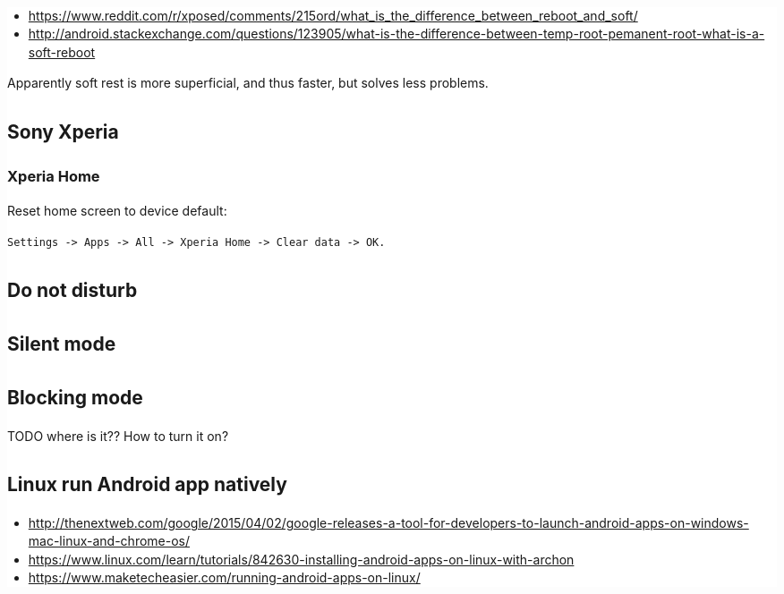 - <https://www.reddit.com/r/xposed/comments/215ord/what_is_the_difference_between_reboot_and_soft/>
- <http://android.stackexchange.com/questions/123905/what-is-the-difference-between-temp-root-pemanent-root-what-is-a-soft-reboot>

Apparently soft rest is more superficial, and thus faster, but solves less problems.

## Sony Xperia

### Xperia Home

Reset home screen to device default:

    Settings -> Apps -> All -> Xperia Home -> Clear data -> OK.

## Do not disturb

## Silent mode

## Blocking mode

TODO where is it?? How to turn it on?

## Linux run Android app natively

- <http://thenextweb.com/google/2015/04/02/google-releases-a-tool-for-developers-to-launch-android-apps-on-windows-mac-linux-and-chrome-os/>
- <https://www.linux.com/learn/tutorials/842630-installing-android-apps-on-linux-with-archon>
- <https://www.maketecheasier.com/running-android-apps-on-linux/>
